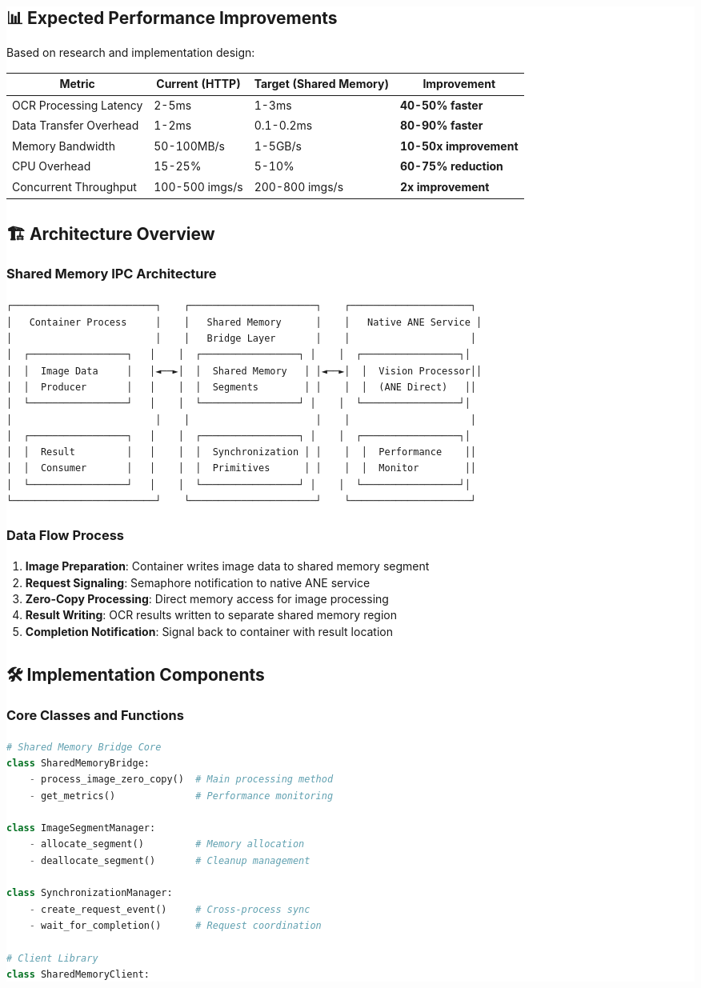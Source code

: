 ## 📊 Expected Performance Improvements

Based on research and implementation design:

| Metric | Current (HTTP) | Target (Shared Memory) | Improvement |
|--------|----------------|------------------------|-------------|
| OCR Processing Latency | 2-5ms | 1-3ms | **40-50% faster** |
| Data Transfer Overhead | 1-2ms | 0.1-0.2ms | **80-90% faster** |
| Memory Bandwidth | 50-100MB/s | 1-5GB/s | **10-50x improvement** |
| CPU Overhead | 15-25% | 5-10% | **60-75% reduction** |
| Concurrent Throughput | 100-500 imgs/s | 200-800 imgs/s | **2x improvement** |

## 🏗️ Architecture Overview

### Shared Memory IPC Architecture

```
┌─────────────────────────┐    ┌──────────────────────┐    ┌─────────────────────┐
│   Container Process     │    │   Shared Memory      │    │   Native ANE Service │
│                         │    │   Bridge Layer       │    │                     │
│  ┌─────────────────┐   │    │  ┌─────────────────┐ │    │  ┌─────────────────┐│
│  │  Image Data     │   │◄──►│  │  Shared Memory   │ │◄──►│  │  Vision Processor││
│  │  Producer       │   │    │  │  Segments        │ │    │  │  (ANE Direct)   ││
│  └─────────────────┘   │    │  └─────────────────┘ │    │  └─────────────────┘│
│                         │    │                      │    │                     │
│  ┌─────────────────┐   │    │  ┌─────────────────┐ │    │  ┌─────────────────┐│
│  │  Result         │   │    │  │  Synchronization │ │    │  │  Performance    ││
│  │  Consumer       │   │    │  │  Primitives      │ │    │  │  Monitor        ││
│  └─────────────────┘   │    │  └─────────────────┘ │    │  └─────────────────┘│
└─────────────────────────┘    └──────────────────────┘    └─────────────────────┘
```

### Data Flow Process

1. **Image Preparation**: Container writes image data to shared memory segment
2. **Request Signaling**: Semaphore notification to native ANE service  
3. **Zero-Copy Processing**: Direct memory access for image processing
4. **Result Writing**: OCR results written to separate shared memory region
5. **Completion Notification**: Signal back to container with result location

## 🛠️ Implementation Components

### Core Classes and Functions

```python
# Shared Memory Bridge Core
class SharedMemoryBridge:
    - process_image_zero_copy()  # Main processing method
    - get_metrics()              # Performance monitoring
    
class ImageSegmentManager:
    - allocate_segment()         # Memory allocation
    - deallocate_segment()       # Cleanup management
    
class SynchronizationManager:
    - create_request_event()     # Cross-process sync
    - wait_for_completion()      # Request coordination

# Client Library  
class SharedMemoryClient:
```